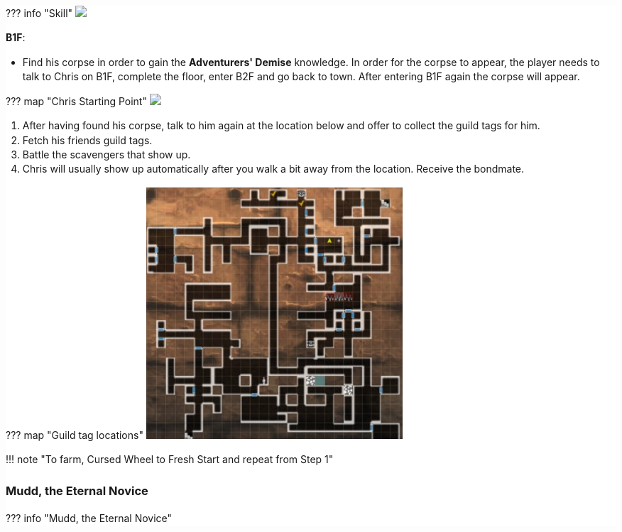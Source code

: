 ??? info "Skill"
    ![](img/chris-skill.jpg)

**B1F**:

- Find his corpse in order to gain the **Adventurers' Demise** knowledge. In order for the corpse to appear, the player needs to talk to Chris on B1F, complete the floor, enter B2F and go back to town. After entering B1F again the corpse will appear. 

??? map "Chris Starting Point"
    ![](img/chris-starting-point.jpg)

1. After having found his corpse, talk to him again at the location below and offer to collect the guild tags for him.
2. Fetch his friends guild tags.
3. Battle the scavengers that show up.
4. Chris will usually show up automatically after you walk a bit away from the location. Receive the bondmate.
  
??? map "Guild tag locations"
    ![](img/image_81.jpg)

!!! note "To farm, Cursed Wheel to Fresh Start and repeat from Step 1"

### Mudd, the Eternal Novice

??? info "Mudd, the Eternal Novice"
